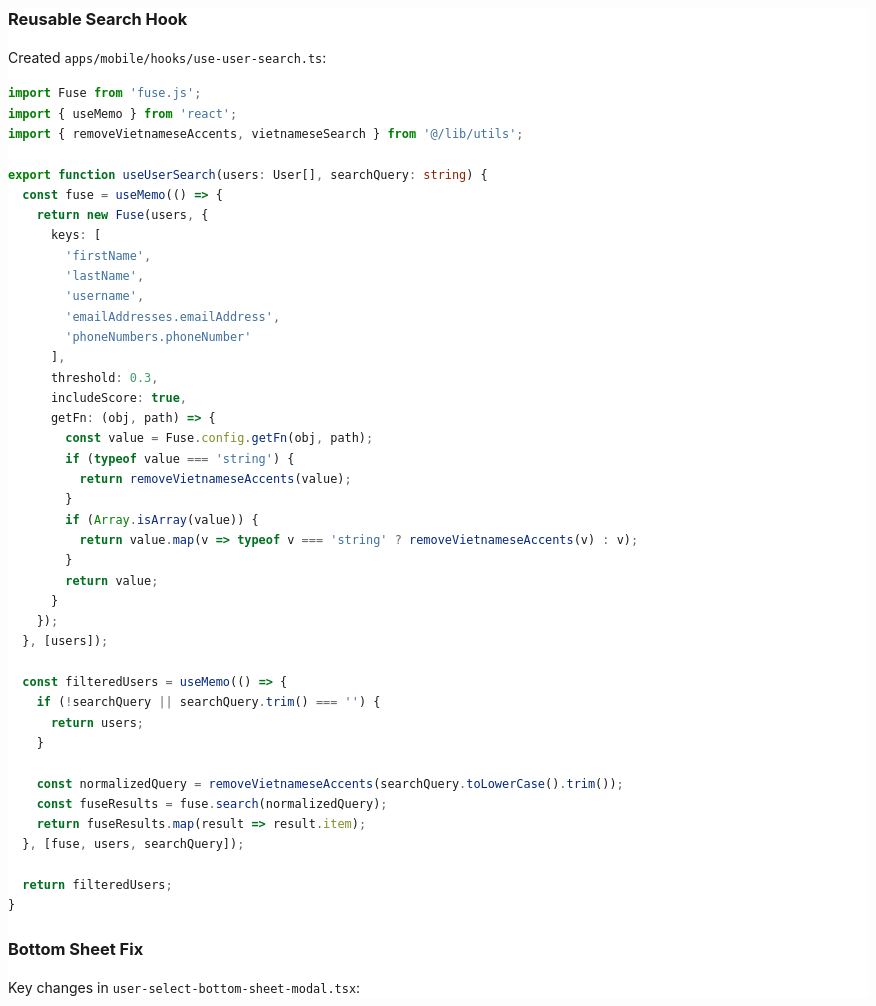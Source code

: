 ### Reusable Search Hook

Created `apps/mobile/hooks/use-user-search.ts`:

```typescript
import Fuse from 'fuse.js';
import { useMemo } from 'react';
import { removeVietnameseAccents, vietnameseSearch } from '@/lib/utils';

export function useUserSearch(users: User[], searchQuery: string) {
  const fuse = useMemo(() => {
    return new Fuse(users, {
      keys: [
        'firstName',
        'lastName',
        'username',
        'emailAddresses.emailAddress',
        'phoneNumbers.phoneNumber'
      ],
      threshold: 0.3,
      includeScore: true,
      getFn: (obj, path) => {
        const value = Fuse.config.getFn(obj, path);
        if (typeof value === 'string') {
          return removeVietnameseAccents(value);
        }
        if (Array.isArray(value)) {
          return value.map(v => typeof v === 'string' ? removeVietnameseAccents(v) : v);
        }
        return value;
      }
    });
  }, [users]);

  const filteredUsers = useMemo(() => {
    if (!searchQuery || searchQuery.trim() === '') {
      return users;
    }

    const normalizedQuery = removeVietnameseAccents(searchQuery.toLowerCase().trim());
    const fuseResults = fuse.search(normalizedQuery);
    return fuseResults.map(result => result.item);
  }, [fuse, users, searchQuery]);

  return filteredUsers;
}
```

### Bottom Sheet Fix

Key changes in `user-select-bottom-sheet-modal.tsx`:

